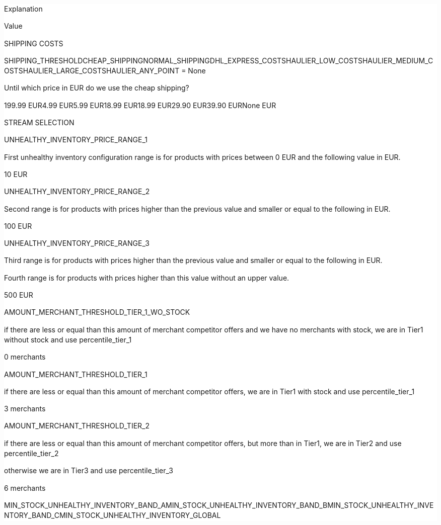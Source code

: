 Explanation

Value

SHIPPING COSTS

SHIPPING_THRESHOLDCHEAP_SHIPPINGNORMAL_SHIPPINGDHL_EXPRESS_COSTSHAULIER_LOW_COSTSHAULIER_MEDIUM_COSTSHAULIER_LARGE_COSTSHAULIER_ANY_POINT = None

Until which price in EUR do we use the cheap shipping?

199.99 EUR4.99 EUR5.99 EUR18.99 EUR18.99 EUR29.90 EUR39.90 EURNone EUR

STREAM SELECTION

UNHEALTHY_INVENTORY_PRICE_RANGE_1

First unhealthy inventory configuration range is for products with prices between 0 EUR and the following value in EUR.

10 EUR

UNHEALTHY_INVENTORY_PRICE_RANGE_2

Second range is for products with prices higher than the previous value and smaller or equal to the following in EUR.

100 EUR

UNHEALTHY_INVENTORY_PRICE_RANGE_3

Third range is for products with prices higher than the previous value and smaller or equal to the following in EUR.

Fourth range is for products with prices higher than this value without an upper value.

500 EUR

AMOUNT_MERCHANT_THRESHOLD_TIER_1_WO_STOCK

if there are less or equal than this amount of merchant competitor offers and we have no merchants with stock, we are in Tier1 without stock and use percentile_tier_1

0 merchants

AMOUNT_MERCHANT_THRESHOLD_TIER_1

if there are less or equal than this amount of merchant competitor offers, we are in Tier1 with stock and use percentile_tier_1

3 merchants

AMOUNT_MERCHANT_THRESHOLD_TIER_2

if there are less or equal than this amount of merchant competitor offers, but more than in Tier1, we are in Tier2 and use percentile_tier_2

otherwise we are in Tier3 and use percentile_tier_3

6 merchants

MIN_STOCK_UNHEALTHY_INVENTORY_BAND_AMIN_STOCK_UNHEALTHY_INVENTORY_BAND_BMIN_STOCK_UNHEALTHY_INVENTORY_BAND_CMIN_STOCK_UNHEALTHY_INVENTORY_GLOBAL
